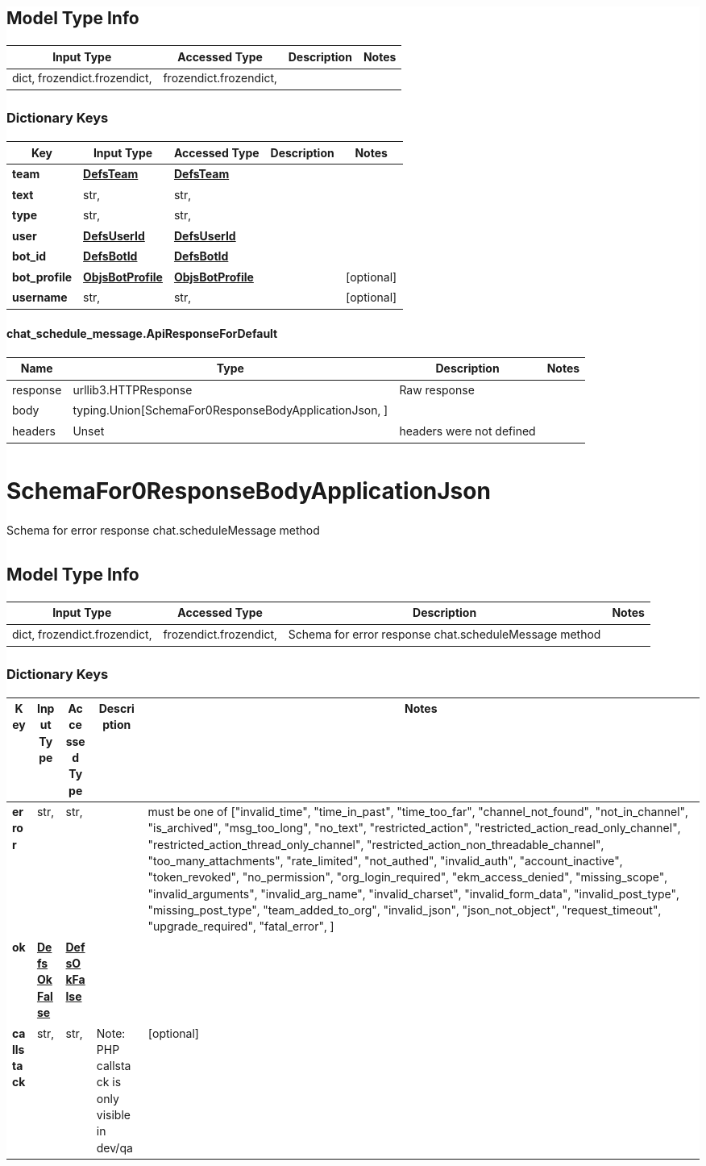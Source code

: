 ## Model Type Info
Input Type | Accessed Type | Description | Notes
------------ | ------------- | ------------- | -------------
dict, frozendict.frozendict,  | frozendict.frozendict,  |  | 

### Dictionary Keys
Key | Input Type | Accessed Type | Description | Notes
------------ | ------------- | ------------- | ------------- | -------------
**team** | [**DefsTeam**]({{complexTypePrefix}}DefsTeam.md) | [**DefsTeam**]({{complexTypePrefix}}DefsTeam.md) |  | 
**text** | str,  | str,  |  | 
**type** | str,  | str,  |  | 
**user** | [**DefsUserId**]({{complexTypePrefix}}DefsUserId.md) | [**DefsUserId**]({{complexTypePrefix}}DefsUserId.md) |  | 
**bot_id** | [**DefsBotId**]({{complexTypePrefix}}DefsBotId.md) | [**DefsBotId**]({{complexTypePrefix}}DefsBotId.md) |  | 
**bot_profile** | [**ObjsBotProfile**]({{complexTypePrefix}}ObjsBotProfile.md) | [**ObjsBotProfile**]({{complexTypePrefix}}ObjsBotProfile.md) |  | [optional] 
**username** | str,  | str,  |  | [optional] 

#### chat_schedule_message.ApiResponseForDefault
Name | Type | Description  | Notes
------------- | ------------- | ------------- | -------------
response | urllib3.HTTPResponse | Raw response |
body | typing.Union[SchemaFor0ResponseBodyApplicationJson, ] |  |
headers | Unset | headers were not defined |

# SchemaFor0ResponseBodyApplicationJson

Schema for error response chat.scheduleMessage method

## Model Type Info
Input Type | Accessed Type | Description | Notes
------------ | ------------- | ------------- | -------------
dict, frozendict.frozendict,  | frozendict.frozendict,  | Schema for error response chat.scheduleMessage method | 

### Dictionary Keys
Key | Input Type | Accessed Type | Description | Notes
------------ | ------------- | ------------- | ------------- | -------------
**error** | str,  | str,  |  | must be one of ["invalid_time", "time_in_past", "time_too_far", "channel_not_found", "not_in_channel", "is_archived", "msg_too_long", "no_text", "restricted_action", "restricted_action_read_only_channel", "restricted_action_thread_only_channel", "restricted_action_non_threadable_channel", "too_many_attachments", "rate_limited", "not_authed", "invalid_auth", "account_inactive", "token_revoked", "no_permission", "org_login_required", "ekm_access_denied", "missing_scope", "invalid_arguments", "invalid_arg_name", "invalid_charset", "invalid_form_data", "invalid_post_type", "missing_post_type", "team_added_to_org", "invalid_json", "json_not_object", "request_timeout", "upgrade_required", "fatal_error", ] 
**ok** | [**DefsOkFalse**]({{complexTypePrefix}}DefsOkFalse.md) | [**DefsOkFalse**]({{complexTypePrefix}}DefsOkFalse.md) |  | 
**callstack** | str,  | str,  | Note: PHP callstack is only visible in dev/qa | [optional] 
